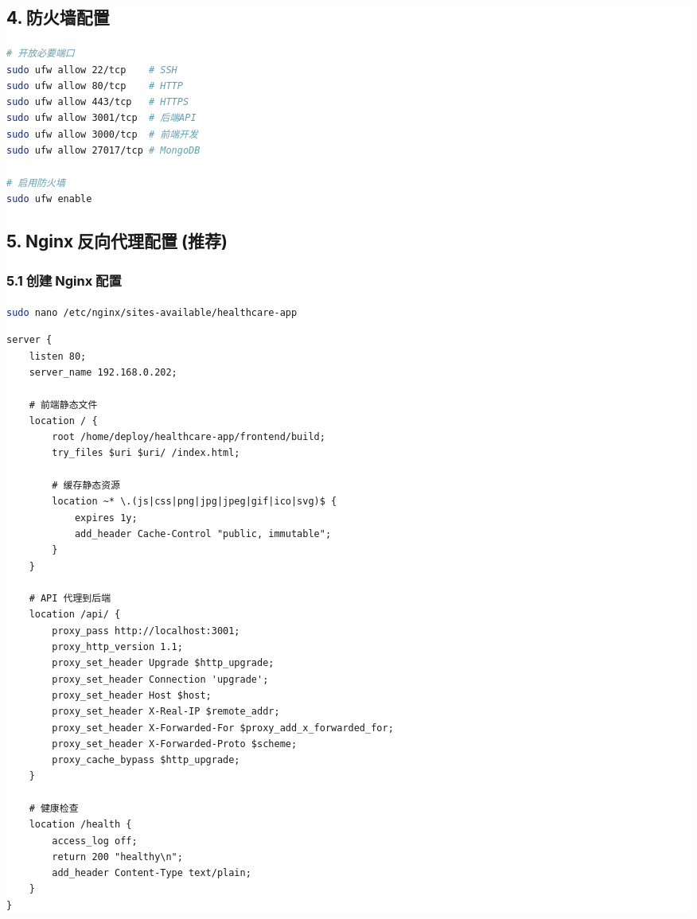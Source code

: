 ## 4. 防火墙配置

```bash
# 开放必要端口
sudo ufw allow 22/tcp    # SSH
sudo ufw allow 80/tcp    # HTTP
sudo ufw allow 443/tcp   # HTTPS
sudo ufw allow 3001/tcp  # 后端API
sudo ufw allow 3000/tcp  # 前端开发
sudo ufw allow 27017/tcp # MongoDB

# 启用防火墙
sudo ufw enable
```

## 5. Nginx 反向代理配置 (推荐)

### 5.1 创建 Nginx 配置

```bash
sudo nano /etc/nginx/sites-available/healthcare-app
```

```nginx
server {
    listen 80;
    server_name 192.168.0.202;

    # 前端静态文件
    location / {
        root /home/deploy/healthcare-app/frontend/build;
        try_files $uri $uri/ /index.html;
        
        # 缓存静态资源
        location ~* \.(js|css|png|jpg|jpeg|gif|ico|svg)$ {
            expires 1y;
            add_header Cache-Control "public, immutable";
        }
    }

    # API 代理到后端
    location /api/ {
        proxy_pass http://localhost:3001;
        proxy_http_version 1.1;
        proxy_set_header Upgrade $http_upgrade;
        proxy_set_header Connection 'upgrade';
        proxy_set_header Host $host;
        proxy_set_header X-Real-IP $remote_addr;
        proxy_set_header X-Forwarded-For $proxy_add_x_forwarded_for;
        proxy_set_header X-Forwarded-Proto $scheme;
        proxy_cache_bypass $http_upgrade;
    }

    # 健康检查
    location /health {
        access_log off;
        return 200 "healthy\n";
        add_header Content-Type text/plain;
    }
}
```

